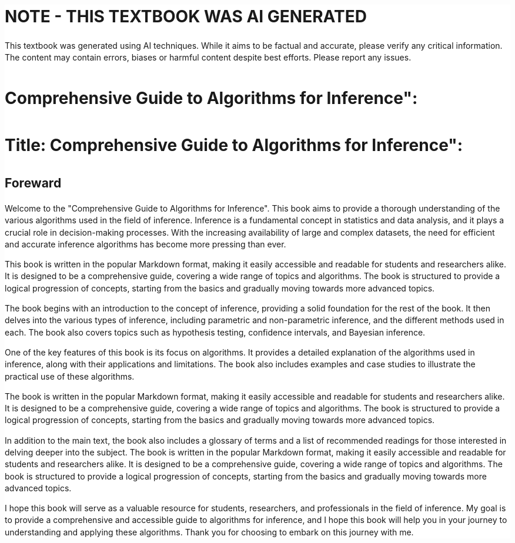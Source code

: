 # NOTE - THIS TEXTBOOK WAS AI GENERATED

This textbook was generated using AI techniques. While it aims to be factual and accurate, please verify any critical information. The content may contain errors, biases or harmful content despite best efforts. Please report any issues.

# Comprehensive Guide to Algorithms for Inference":


# Title: Comprehensive Guide to Algorithms for Inference":

## Foreward

Welcome to the "Comprehensive Guide to Algorithms for Inference". This book aims to provide a thorough understanding of the various algorithms used in the field of inference. Inference is a fundamental concept in statistics and data analysis, and it plays a crucial role in decision-making processes. With the increasing availability of large and complex datasets, the need for efficient and accurate inference algorithms has become more pressing than ever.

This book is written in the popular Markdown format, making it easily accessible and readable for students and researchers alike. It is designed to be a comprehensive guide, covering a wide range of topics and algorithms. The book is structured to provide a logical progression of concepts, starting from the basics and gradually moving towards more advanced topics.

The book begins with an introduction to the concept of inference, providing a solid foundation for the rest of the book. It then delves into the various types of inference, including parametric and non-parametric inference, and the different methods used in each. The book also covers topics such as hypothesis testing, confidence intervals, and Bayesian inference.

One of the key features of this book is its focus on algorithms. It provides a detailed explanation of the algorithms used in inference, along with their applications and limitations. The book also includes examples and case studies to illustrate the practical use of these algorithms.

The book is written in the popular Markdown format, making it easily accessible and readable for students and researchers alike. It is designed to be a comprehensive guide, covering a wide range of topics and algorithms. The book is structured to provide a logical progression of concepts, starting from the basics and gradually moving towards more advanced topics.

In addition to the main text, the book also includes a glossary of terms and a list of recommended readings for those interested in delving deeper into the subject. The book is written in the popular Markdown format, making it easily accessible and readable for students and researchers alike. It is designed to be a comprehensive guide, covering a wide range of topics and algorithms. The book is structured to provide a logical progression of concepts, starting from the basics and gradually moving towards more advanced topics.

I hope this book will serve as a valuable resource for students, researchers, and professionals in the field of inference. My goal is to provide a comprehensive and accessible guide to algorithms for inference, and I hope this book will help you in your journey to understanding and applying these algorithms. Thank you for choosing to embark on this journey with me.

